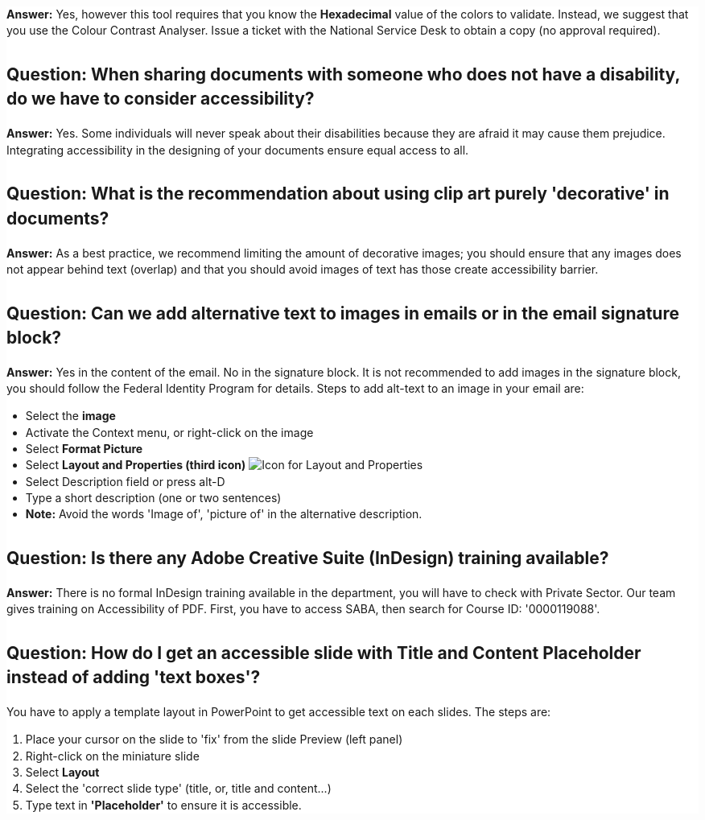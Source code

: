 **Answer:** Yes, however this tool requires that you know the **Hexadecimal** value of the colors to validate. Instead, we suggest that you use the Colour Contrast Analyser. Issue a ticket with the National Service Desk to obtain a copy (no approval required).

Question: When sharing documents with someone who does not have a disability, do we have to consider accessibility?
-------------------------------------------------------------------------------------------------------------------

**Answer:** Yes. Some individuals will never speak about their disabilities because they are afraid it may cause them prejudice. Integrating accessibility in the designing of your documents ensure equal access to all.

Question: What is the recommendation about using clip art purely 'decorative' in documents?
-------------------------------------------------------------------------------------------

**Answer:** As a best practice, we recommend limiting the amount of decorative images; you should ensure that any images does not appear behind text (overlap) and that you should avoid images of text has those create accessibility barrier.

Question: Can we add alternative text to images in emails or in the email signature block?
------------------------------------------------------------------------------------------

**Answer:** Yes in the content of the email. No in the signature block. It is not recommended to add images in the signature block, you should follow the Federal Identity Program for details. Steps to add alt-text to an image in your email are:

*   Select the **image**
*   Activate the Context menu, or right-click on the image
*   Select **Format Picture**
*   Select **Layout and Properties (third icon)** ![Icon for Layout and Properties](./images/layout_properties_icon.png)
*   Select Description field or press alt-D
*   Type a short description (one or two sentences)
*   **Note:** Avoid the words 'Image of', 'picture of' in the alternative description.

Question: Is there any Adobe Creative Suite (InDesign) training available?
--------------------------------------------------------------------------

**Answer:** There is no formal InDesign training available in the department, you will have to check with Private Sector. Our team gives training on Accessibility of PDF. First, you have to access SABA, then search for Course ID: '0000119088'.

Question: How do I get an accessible slide with Title and Content Placeholder instead of adding 'text boxes'?
-------------------------------------------------------------------------------------------------------------

You have to apply a template layout in PowerPoint to get accessible text on each slides. The steps are:

1.  Place your cursor on the slide to 'fix' from the slide Preview (left panel)
2.  Right-click on the miniature slide
3.  Select **Layout**
4.  Select the 'correct slide type' (title, or, title and content...)
5.  Type text in **'Placeholder'** to ensure it is accessible.

